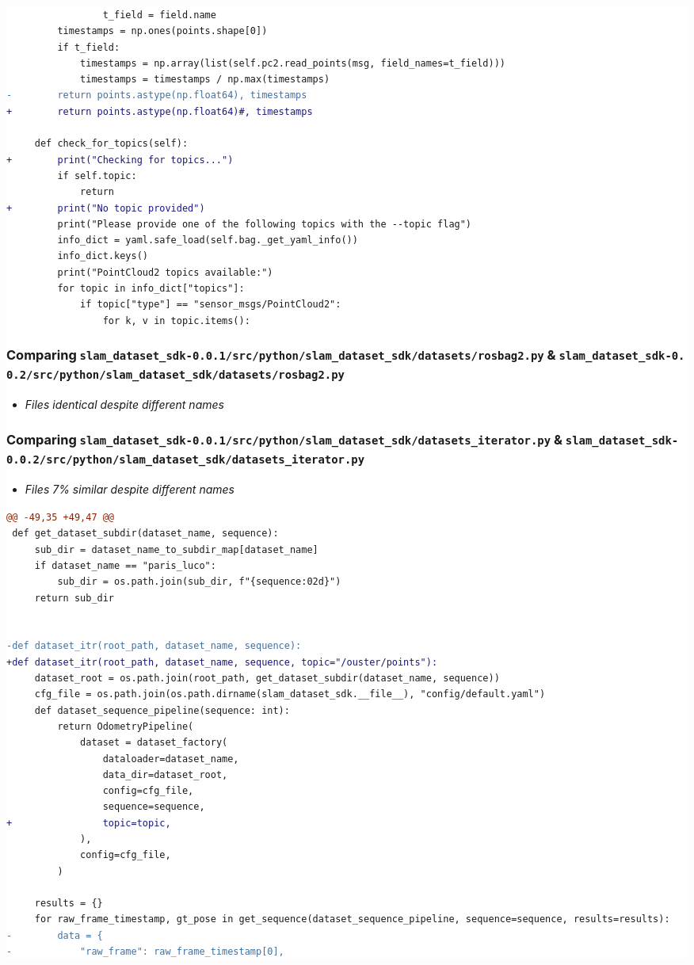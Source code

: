 ```diff
                 t_field = field.name
         timestamps = np.ones(points.shape[0])
         if t_field:
             timestamps = np.array(list(self.pc2.read_points(msg, field_names=t_field)))
             timestamps = timestamps / np.max(timestamps)
-        return points.astype(np.float64), timestamps
+        return points.astype(np.float64)#, timestamps
 
     def check_for_topics(self):
+        print("Checking for topics...")
         if self.topic:
             return
+        print("No topic provided")
         print("Please provide one of the following topics with the --topic flag")
         info_dict = yaml.safe_load(self.bag._get_yaml_info())
         info_dict.keys()
         print("PointCloud2 topics available:")
         for topic in info_dict["topics"]:
             if topic["type"] == "sensor_msgs/PointCloud2":
                 for k, v in topic.items():
```

### Comparing `slam_dataset_sdk-0.0.1/src/python/slam_dataset_sdk/datasets/rosbag2.py` & `slam_dataset_sdk-0.0.2/src/python/slam_dataset_sdk/datasets/rosbag2.py`

 * *Files identical despite different names*

### Comparing `slam_dataset_sdk-0.0.1/src/python/slam_dataset_sdk/datasets_iterator.py` & `slam_dataset_sdk-0.0.2/src/python/slam_dataset_sdk/datasets_iterator.py`

 * *Files 7% similar despite different names*

```diff
@@ -49,35 +49,47 @@
 def get_dataset_subdir(dataset_name, sequence):
     sub_dir = dataset_name_to_subdir_map[dataset_name]
     if dataset_name == "paris_luco":
         sub_dir = os.path.join(sub_dir, f"{sequence:02d}")
     return sub_dir
 
 
-def dataset_itr(root_path, dataset_name, sequence):    
+def dataset_itr(root_path, dataset_name, sequence, topic="/ouster/points"):    
     dataset_root = os.path.join(root_path, get_dataset_subdir(dataset_name, sequence))
     cfg_file = os.path.join(os.path.dirname(slam_dataset_sdk.__file__), "config/default.yaml")
     def dataset_sequence_pipeline(sequence: int):
         return OdometryPipeline(
             dataset = dataset_factory(
                 dataloader=dataset_name,
                 data_dir=dataset_root,
                 config=cfg_file,
                 sequence=sequence,
+                topic=topic,
             ),
             config=cfg_file,
         )
 
     results = {}
     for raw_frame_timestamp, gt_pose in get_sequence(dataset_sequence_pipeline, sequence=sequence, results=results):
-        data = {
-            "raw_frame": raw_frame_timestamp[0],
```